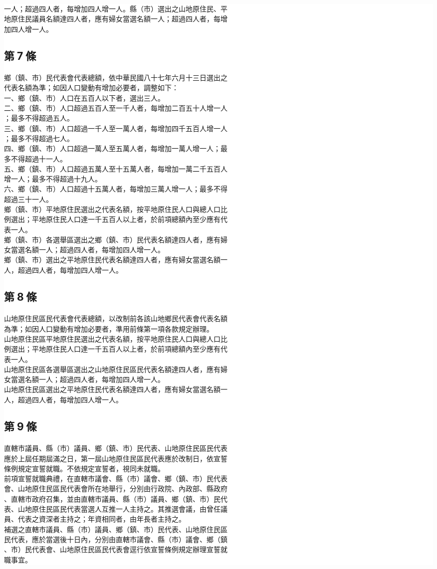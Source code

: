 一人；超過四人者，每增加四人增一人。縣（市）選出之山地原住民、平  
地原住民議員名額達四人者，應有婦女當選名額一人；超過四人者，每增  
加四人增一人。

第 7 條
-------
鄉（鎮、市）民代表會代表總額，依中華民國八十七年六月十三日選出之  
代表名額為準；如因人口變動有增加必要者，調整如下：  
一、鄉（鎮、市）人口在五百人以下者，選出三人。  
二、鄉（鎮、市）人口超過五百人至一千人者，每增加二百五十人增一人  
    ；最多不得超過五人。  
三、鄉（鎮、市）人口超過一千人至一萬人者，每增加四千五百人增一人  
    ；最多不得超過七人。  
四、鄉（鎮、市）人口超過一萬人至五萬人者，每增加一萬人增一人；最  
    多不得超過十一人。  
五、鄉（鎮、市）人口超過五萬人至十五萬人者，每增加一萬二千五百人  
    增一人；最多不得超過十九人。  
六、鄉（鎮、市）人口超過十五萬人者，每增加三萬人增一人；最多不得  
    超過三十一人。  
鄉（鎮、市）平地原住民選出之代表名額，按平地原住民人口與總人口比  
例選出；平地原住民人口達一千五百人以上者，於前項總額內至少應有代  
表一人。  
鄉（鎮、市）各選舉區選出之鄉（鎮、市）民代表名額達四人者，應有婦  
女當選名額一人；超過四人者，每增加四人增一人。  
鄉（鎮、市）選出之平地原住民代表名額達四人者，應有婦女當選名額一  
人，超過四人者，每增加四人增一人。

第 8 條
-------
山地原住民區民代表會代表總額，以改制前各該山地鄉民代表會代表名額  
為準；如因人口變動有增加必要者，準用前條第一項各款規定辦理。  
山地原住民區平地原住民選出之代表名額，按平地原住民人口與總人口比  
例選出；平地原住民人口達一千五百人以上者，於前項總額內至少應有代  
表一人。  
山地原住民區各選舉區選出之山地原住民區民代表名額達四人者，應有婦  
女當選名額一人；超過四人者，每增加四人增一人。  
山地原住民區選出之平地原住民代表名額達四人者，應有婦女當選名額一  
人，超過四人者，每增加四人增一人。

第 9 條
-------
直轄市議員、縣（市）議員、鄉（鎮、市）民代表、山地原住民區民代表  
應於上屆任期屆滿之日，第一屆山地原住民區民代表應於改制日，依宣誓  
條例規定宣誓就職。不依規定宣誓者，視同未就職。  
前項宣誓就職典禮，在直轄市議會、縣（市）議會、鄉（鎮、市）民代表  
會、山地原住民區民代表會所在地舉行，分別由行政院、內政部、縣政府  
、直轄市政府召集，並由直轄市議員、縣（市）議員、鄉（鎮、市）民代  
表、山地原住民區民代表當選人互推一人主持之。其推選會議，由曾任議  
員、代表之資深者主持之；年資相同者，由年長者主持之。  
補選之直轄市議員、縣（市）議員、鄉（鎮、市）民代表、山地原住民區  
民代表，應於當選後十日內，分別由直轄市議會、縣（市）議會、鄉（鎮  
、市）民代表會、山地原住民區民代表會逕行依宣誓條例規定辦理宣誓就  
職事宜。
